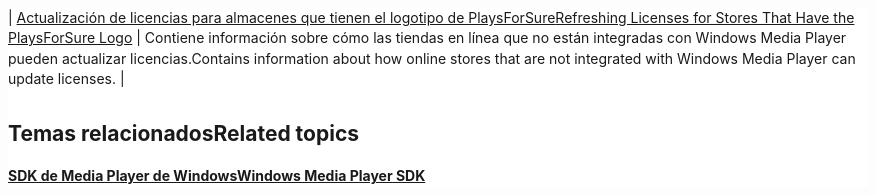 | [<span data-ttu-id="056c8-212">Actualización de licencias para almacenes que tienen el logotipo de PlaysForSure</span><span class="sxs-lookup"><span data-stu-id="056c8-212">Refreshing Licenses for Stores That Have the PlaysForSure Logo</span></span>](refreshing-licenses-for-stores-that-have-the-playsforsure-logo.md) | <span data-ttu-id="056c8-213">Contiene información sobre cómo las tiendas en línea que no están integradas con Windows Media Player pueden actualizar licencias.</span><span class="sxs-lookup"><span data-stu-id="056c8-213">Contains information about how online stores that are not integrated with Windows Media Player can update licenses.</span></span> |



 

## <a name="related-topics"></a><span data-ttu-id="056c8-214">Temas relacionados</span><span class="sxs-lookup"><span data-stu-id="056c8-214">Related topics</span></span>

<dl> <dt>

[<span data-ttu-id="056c8-215">**SDK de Media Player de Windows**</span><span class="sxs-lookup"><span data-stu-id="056c8-215">**Windows Media Player SDK**</span></span>](windows-media-player-sdk.md)
</dt> </dl>

 

 






